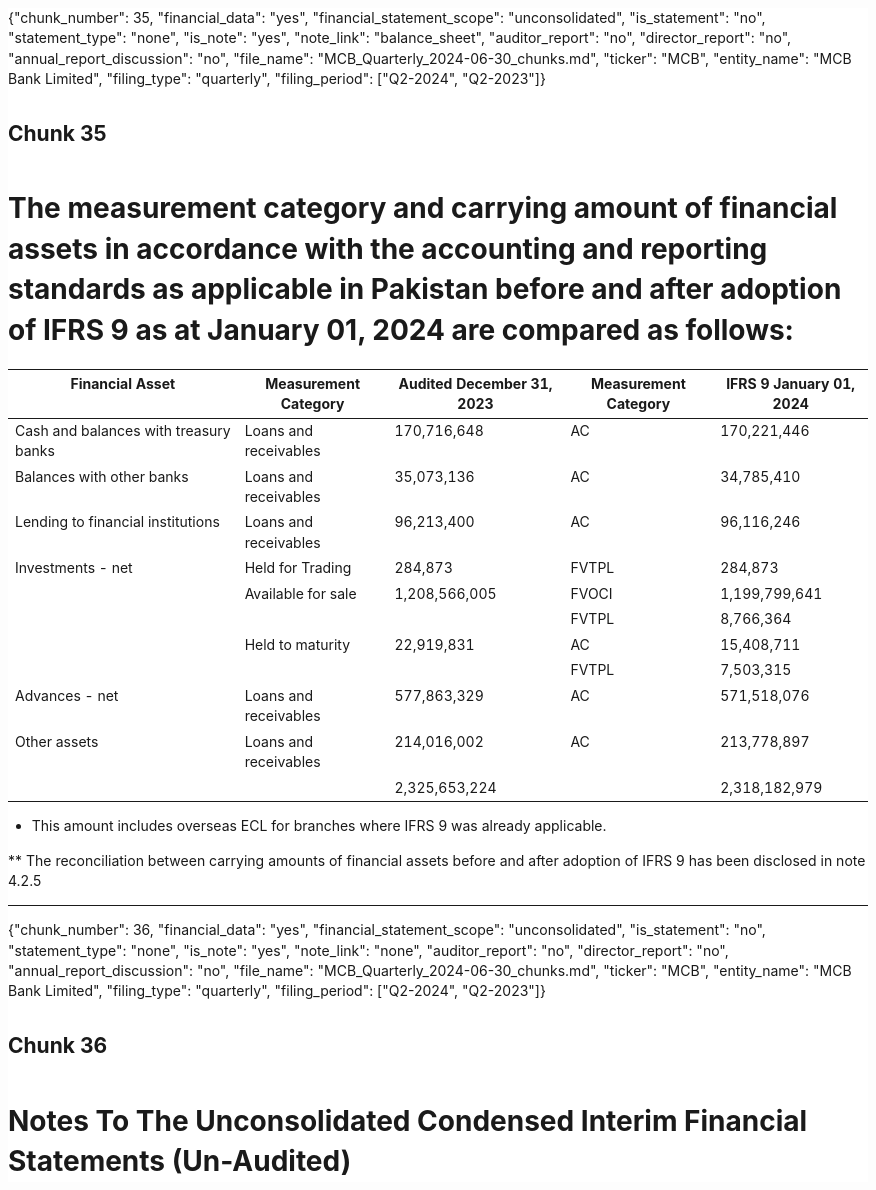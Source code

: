{"chunk_number": 35, "financial_data": "yes", "financial_statement_scope": "unconsolidated", "is_statement": "no", "statement_type": "none", "is_note": "yes", "note_link": "balance_sheet", "auditor_report": "no", "director_report": "no", "annual_report_discussion": "no", "file_name": "MCB_Quarterly_2024-06-30_chunks.md", "ticker": "MCB", "entity_name": "MCB Bank Limited", "filing_type": "quarterly", "filing_period": ["Q2-2024", "Q2-2023"]}
## Chunk 35


# The measurement category and carrying amount of financial assets in accordance with the accounting and reporting standards as applicable in Pakistan before and after adoption of IFRS 9 as at January 01, 2024 are compared as follows:

|Financial Asset|Measurement Category|Audited December 31, 2023|Measurement Category|IFRS 9 January 01, 2024|
|---|---|---|---|---|
|Cash and balances with treasury banks|Loans and receivables|170,716,648|AC|170,221,446|
|Balances with other banks|Loans and receivables|35,073,136|AC|34,785,410|
|Lending to financial institutions|Loans and receivables|96,213,400|AC|96,116,246|
|Investments - net|Held for Trading|284,873|FVTPL|284,873|
| |Available for sale|1,208,566,005|FVOCI|1,199,799,641|
| | | |FVTPL|8,766,364|
| |Held to maturity|22,919,831|AC|15,408,711|
| | | |FVTPL|7,503,315|
|Advances - net|Loans and receivables|577,863,329|AC|571,518,076|
|Other assets|Loans and receivables|214,016,002|AC|213,778,897|
| | |2,325,653,224| |2,318,182,979|

* This amount includes overseas ECL for branches where IFRS 9 was already applicable.

** The reconciliation between carrying amounts of financial assets before and after adoption of IFRS 9 has been disclosed in note 4.2.5

---

{"chunk_number": 36, "financial_data": "yes", "financial_statement_scope": "unconsolidated", "is_statement": "no", "statement_type": "none", "is_note": "yes", "note_link": "none", "auditor_report": "no", "director_report": "no", "annual_report_discussion": "no", "file_name": "MCB_Quarterly_2024-06-30_chunks.md", "ticker": "MCB", "entity_name": "MCB Bank Limited", "filing_type": "quarterly", "filing_period": ["Q2-2024", "Q2-2023"]}
## Chunk 36


# Notes To The Unconsolidated Condensed Interim Financial Statements (Un-Audited)

